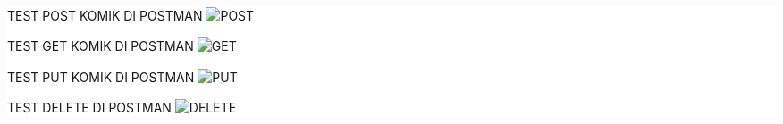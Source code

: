 TEST POST KOMIK DI POSTMAN
<img width="1443" height="916" alt="POST" src="https://github.com/user-attachments/assets/7f9b9d7c-803d-4e3b-a0db-1aa1c0c78b18" />

TEST GET KOMIK DI POSTMAN
<img width="1447" height="915" alt="GET" src="https://github.com/user-attachments/assets/319373ff-eca0-47cf-b7cf-1e92fe396567" />

TEST PUT KOMIK DI POSTMAN
<img width="1447" height="917" alt="PUT" src="https://github.com/user-attachments/assets/f53511cc-f5c0-4a03-8f23-002ea4595e07" />

TEST DELETE DI POSTMAN
<img width="1441" height="957" alt="DELETE" src="https://github.com/user-attachments/assets/4c7073f0-d16c-4723-884c-9de484285ec9" />
